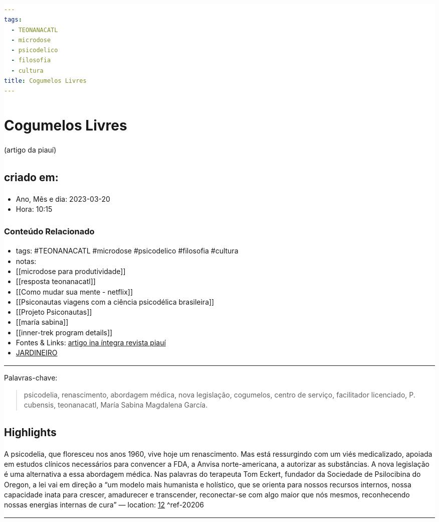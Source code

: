 ```yaml
---
tags:
  - TEONANACATL
  - microdose
  - psicodelico
  - filosofia
  - cultura
title: Cogumelos Livres
---
```

# Cogumelos Livres

(artigo da piauí)

## criado em: 

- Ano, Mês e dia: 2023-03-20
- Hora: 10:15

### Conteúdo Relacionado

- tags: #TEONANACATL #microdose #psicodelico #filosofia #cultura 
- notas:
- [[microdose para produtividade]]
- [[resposta teonanacatl]]
- [[Como mudar sua mente - netflix]]
- [[Psiconautas viagens com a ciência psicodélica brasileira]]
- [[Projeto Psiconautas]]
- [[maría sabina]]
- [[inner-trek program details]]
- Fontes & Links: [artigo ina íntegra revista piauí](https://piaui.folha.uol.com.br/materia/cogumelos-livres/)
- [JARDINEIRO](https://www.google.com/search?client=firefox-b-d&q=jardineiro+nao+%C3%A9+traficante#wptab=si:AEcPFx6xL7OsYn6VAZMK-Xk3cEKDNCw7DIRb6h-oV0I-DU9FUqQNUoVBaFdXc7z6Jd_cguK29fs2NwT0TFpqN5TG8HCMbmbxfg7mXQdF-GjIpHHI3ldCNjhSmGKkxGgQ5AjOxJA44YhDcX_Qua-SZ0SAUvRF_jfodg%3D%3D)
---

Palavras-chave: 

>psicodelia, renascimento, abordagem médica, nova legislação, cogumelos, centro de serviço, facilitador licenciado, P. cubensis, teonanacatl, María Sabina Magdalena García.

## Highlights

A psicodelia, que floresceu nos anos 1960, vive hoje um renascimento. Mas está ressurgindo com um viés medicalizado, apoiada em estudos clínicos necessários para convencer a FDA, a Anvisa norte-americana, a autorizar as substâncias. A nova legislação é uma alternativa a essa abordagem médica. Nas palavras do terapeuta Tom Eckert, fundador da Sociedade de Psilocibina do Oregon, a lei vai em direção a “um modelo mais humanista e holístico, que se orienta para nossos recursos internos, nossa capacidade inata para crescer, amadurecer e transcender, reconectar-se com algo maior que nós mesmos, reconhecendo nossas energias internas de cura” — location: [12]() ^ref-20206

---